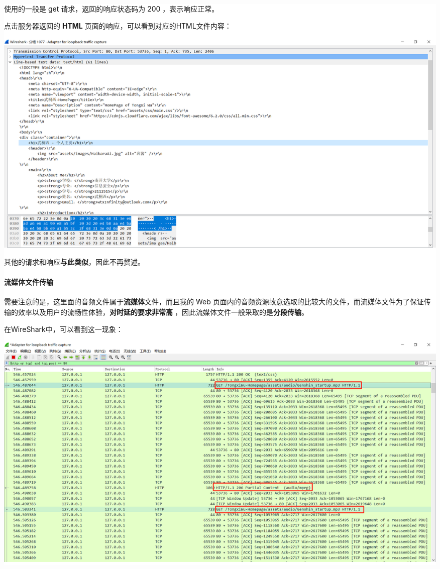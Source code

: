使用的一般是 get 请求，返回的响应状态码为 200 ，表示响应正常。

点击服务器返回的 **HTML** 页面的响应，可以看到对应的HTML文件内容：

![image-20231105194412123](README.assets/image-20231105194412123.png)

其他的请求和响应**与此类似**，因此不再赘述。

#### 流媒体文件传输

需要注意的是，这里面的音频文件属于**流媒体**文件，而且我的 Web 页面内的音频资源故意选取的比较大的文件，而流媒体文件为了保证传输的效率以及用户的流畅性体验，**对时延的要求非常高** ，因此流媒体文件一般采取的是**分段传输**。

在WireShark中，可以看到这一现象：

![image-20231105194909494](README.assets/image-20231105194909494.png)
